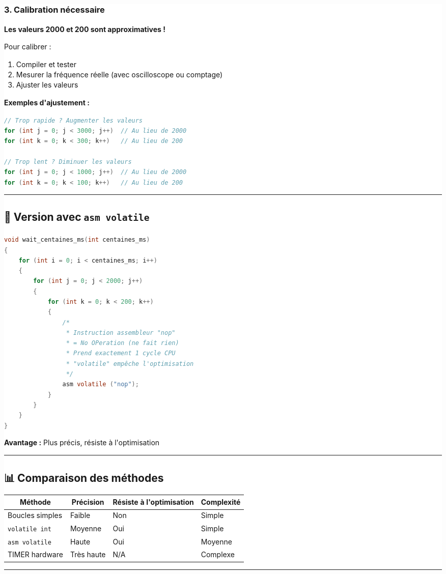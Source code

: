 ### 3. Calibration nécessaire

**Les valeurs 2000 et 200 sont approximatives !**

Pour calibrer :
1. Compiler et tester
2. Mesurer la fréquence réelle (avec oscilloscope ou comptage)
3. Ajuster les valeurs

**Exemples d'ajustement :**
```c
// Trop rapide ? Augmenter les valeurs
for (int j = 0; j < 3000; j++)  // Au lieu de 2000
for (int k = 0; k < 300; k++)   // Au lieu de 200

// Trop lent ? Diminuer les valeurs
for (int j = 0; j < 1000; j++)  // Au lieu de 2000
for (int k = 0; k < 100; k++)   // Au lieu de 200
```

---

## 🔬 Version avec `asm volatile`

```c
void wait_centaines_ms(int centaines_ms)
{
    for (int i = 0; i < centaines_ms; i++)
    {
        for (int j = 0; j < 2000; j++)
        {
            for (int k = 0; k < 200; k++)
            {
                /*
                 * Instruction assembleur "nop"
                 * = No OPeration (ne fait rien)
                 * Prend exactement 1 cycle CPU
                 * "volatile" empêche l'optimisation
                 */
                asm volatile ("nop");
            }
        }
    }
}
```

**Avantage :** Plus précis, résiste à l'optimisation

---

## 📊 Comparaison des méthodes

| Méthode | Précision | Résiste à l'optimisation | Complexité |
|---------|-----------|--------------------------|------------|
| Boucles simples | Faible | Non | Simple |
| `volatile int` | Moyenne | Oui | Simple |
| `asm volatile` | Haute | Oui | Moyenne |
| TIMER hardware | Très haute | N/A | Complexe |

---